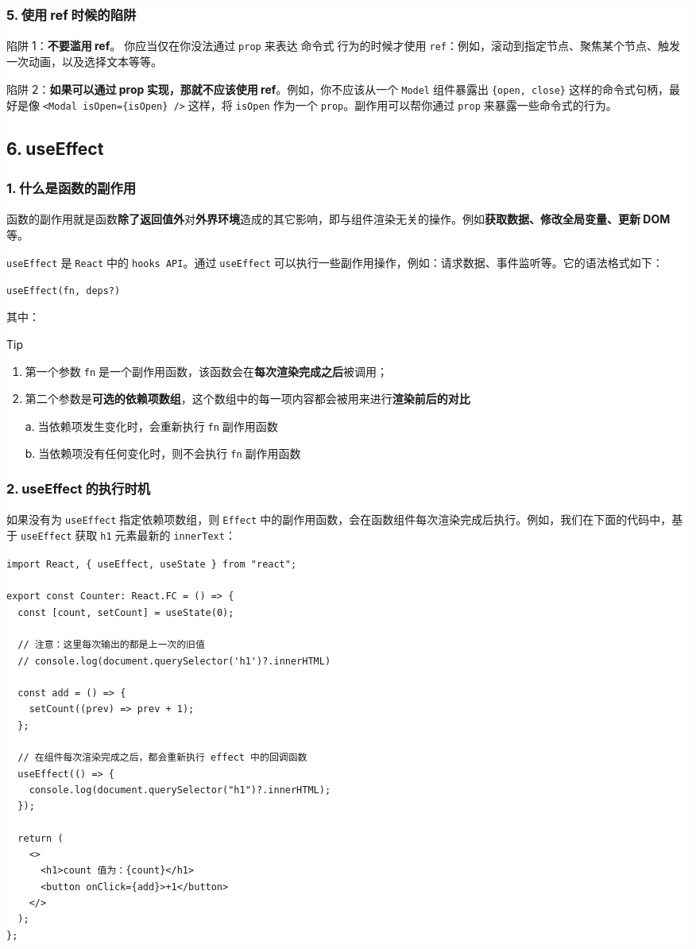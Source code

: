 ### 5. 使用 ref 时候的陷阱

陷阱 1：**不要滥用 ref**。 你应当仅在你没法通过 `prop` 来表达 命令式 行为的时候才使用 `ref`：例如，滚动到指定节点、聚焦某个节点、触发一次动画，以及选择文本等等。

陷阱 2：**如果可以通过 prop 实现，那就不应该使用 ref**。例如，你不应该从一个 `Model` 组件暴露出 `{open, close}` 这样的命令式句柄，最好是像 `<Modal isOpen={isOpen} />` 这样，将 `isOpen` 作为一个 `prop`。副作用可以帮你通过 `prop` 来暴露一些命令式的行为。

## 6. useEffect

### 1. 什么是函数的副作用

函数的副作用就是函数**除了返回值外**对**外界环境**造成的其它影响，即与组件渲染无关的操作。例如**获取数据、修改全局变量、更新 DOM** 等。

`useEffect` 是 `React` 中的 `hooks API`。通过 `useEffect` 可以执行一些副作用操作，例如：请求数据、事件监听等。它的语法格式如下：

```tsx
useEffect(fn, deps?)
```

其中：

> [!TIP]
>
> 1. 第一个参数 `fn` 是一个副作用函数，该函数会在**每次渲染完成之后**被调用；
> 2. 第二个参数是**可选的依赖项数组**，这个数组中的每一项内容都会被用来进行**渲染前后的对比**
>
>    a. 当依赖项发生变化时，会重新执行 `fn` 副作用函数
>
>    b. 当依赖项没有任何变化时，则不会执行 `fn` 副作用函数

### 2. useEffect 的执行时机

如果没有为 `useEffect` 指定依赖项数组，则 `Effect` 中的副作用函数，会在函数组件每次渲染完成后执行。例如，我们在下面的代码中，基于 `useEffect` 获取 `h1` 元素最新的 `innerText`：

```tsx
import React, { useEffect, useState } from "react";

export const Counter: React.FC = () => {
  const [count, setCount] = useState(0);

  // 注意：这里每次输出的都是上一次的旧值
  // console.log(document.querySelector('h1')?.innerHTML)

  const add = () => {
    setCount((prev) => prev + 1);
  };

  // 在组件每次渲染完成之后，都会重新执行 effect 中的回调函数
  useEffect(() => {
    console.log(document.querySelector("h1")?.innerHTML);
  });

  return (
    <>
      <h1>count 值为：{count}</h1>
      <button onClick={add}>+1</button>
    </>
  );
};
```
